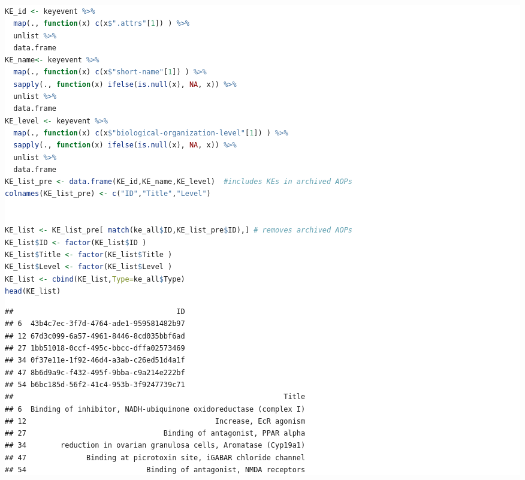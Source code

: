 ``` r
KE_id <- keyevent %>%
  map(., function(x) c(x$".attrs"[1]) ) %>%
  unlist %>% 
  data.frame
KE_name<- keyevent %>%
  map(., function(x) c(x$"short-name"[1]) ) %>% 
  sapply(., function(x) ifelse(is.null(x), NA, x)) %>%
  unlist %>% 
  data.frame
KE_level <- keyevent %>%
  map(., function(x) c(x$"biological-organization-level"[1]) ) %>%
  sapply(., function(x) ifelse(is.null(x), NA, x)) %>%
  unlist %>% 
  data.frame
KE_list_pre <- data.frame(KE_id,KE_name,KE_level)  #includes KEs in archived AOPs
colnames(KE_list_pre) <- c("ID","Title","Level")


KE_list <- KE_list_pre[ match(ke_all$ID,KE_list_pre$ID),] # removes archived AOPs
KE_list$ID <- factor(KE_list$ID )
KE_list$Title <- factor(KE_list$Title )
KE_list$Level <- factor(KE_list$Level )
KE_list <- cbind(KE_list,Type=ke_all$Type)
head(KE_list)
```

    ##                                      ID
    ## 6  43b4c7ec-3f7d-4764-ade1-959581482b97
    ## 12 67d3c099-6a57-4961-8446-8cd035bbf6ad
    ## 27 1bb51018-0ccf-495c-bbcc-dffa02573469
    ## 34 0f37e11e-1f92-46d4-a3ab-c26ed51d4a1f
    ## 47 8b6d9a9c-f432-495f-9bba-c9a214e222bf
    ## 54 b6bc185d-56f2-41c4-953b-3f9247739c71
    ##                                                               Title
    ## 6  Binding of inhibitor, NADH-ubiquinone oxidoreductase (complex I)
    ## 12                                            Increase, EcR agonism
    ## 27                                Binding of antagonist, PPAR alpha
    ## 34        reduction in ovarian granulosa cells, Aromatase (Cyp19a1)
    ## 47              Binding at picrotoxin site, iGABAR chloride channel
    ## 54                            Binding of antagonist, NMDA receptors